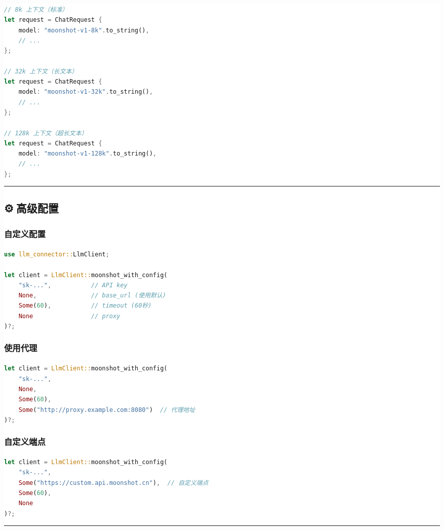 ```rust
// 8k 上下文（标准）
let request = ChatRequest {
    model: "moonshot-v1-8k".to_string(),
    // ...
};

// 32k 上下文（长文本）
let request = ChatRequest {
    model: "moonshot-v1-32k".to_string(),
    // ...
};

// 128k 上下文（超长文本）
let request = ChatRequest {
    model: "moonshot-v1-128k".to_string(),
    // ...
};
```

---

## ⚙️ 高级配置

### 自定义配置

```rust
use llm_connector::LlmClient;

let client = LlmClient::moonshot_with_config(
    "sk-...",           // API key
    None,               // base_url (使用默认)
    Some(60),           // timeout (60秒)
    None                // proxy
)?;
```

### 使用代理

```rust
let client = LlmClient::moonshot_with_config(
    "sk-...",
    None,
    Some(60),
    Some("http://proxy.example.com:8080")  // 代理地址
)?;
```

### 自定义端点

```rust
let client = LlmClient::moonshot_with_config(
    "sk-...",
    Some("https://custom.api.moonshot.cn"),  // 自定义端点
    Some(60),
    None
)?;
```

---
